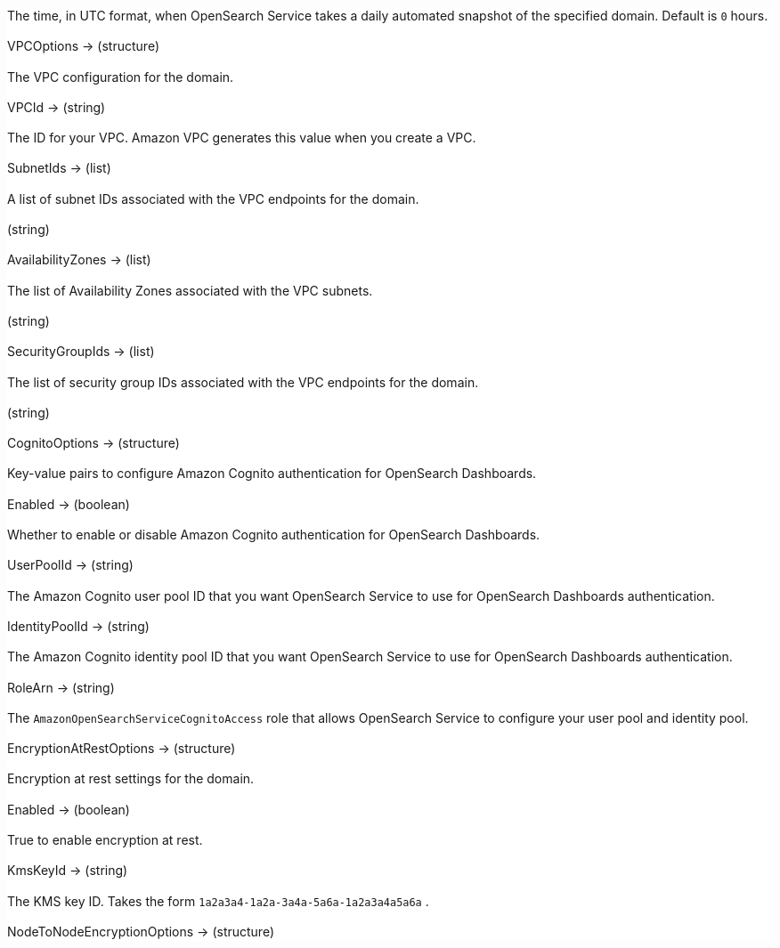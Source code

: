 The time, in UTC format, when OpenSearch Service takes a daily automated snapshot of the specified domain. Default is `0` hours.

VPCOptions -> (structure)

The VPC configuration for the domain.

VPCId -> (string)

The ID for your VPC. Amazon VPC generates this value when you create a VPC.

SubnetIds -> (list)

A list of subnet IDs associated with the VPC endpoints for the domain.

(string)

AvailabilityZones -> (list)

The list of Availability Zones associated with the VPC subnets.

(string)

SecurityGroupIds -> (list)

The list of security group IDs associated with the VPC endpoints for the domain.

(string)

CognitoOptions -> (structure)

Key-value pairs to configure Amazon Cognito authentication for OpenSearch Dashboards.

Enabled -> (boolean)

Whether to enable or disable Amazon Cognito authentication for OpenSearch Dashboards.

UserPoolId -> (string)

The Amazon Cognito user pool ID that you want OpenSearch Service to use for OpenSearch Dashboards authentication.

IdentityPoolId -> (string)

The Amazon Cognito identity pool ID that you want OpenSearch Service to use for OpenSearch Dashboards authentication.

RoleArn -> (string)

The `AmazonOpenSearchServiceCognitoAccess` role that allows OpenSearch Service to configure your user pool and identity pool.

EncryptionAtRestOptions -> (structure)

Encryption at rest settings for the domain.

Enabled -> (boolean)

True to enable encryption at rest.

KmsKeyId -> (string)

The KMS key ID. Takes the form `1a2a3a4-1a2a-3a4a-5a6a-1a2a3a4a5a6a` .

NodeToNodeEncryptionOptions -> (structure)
